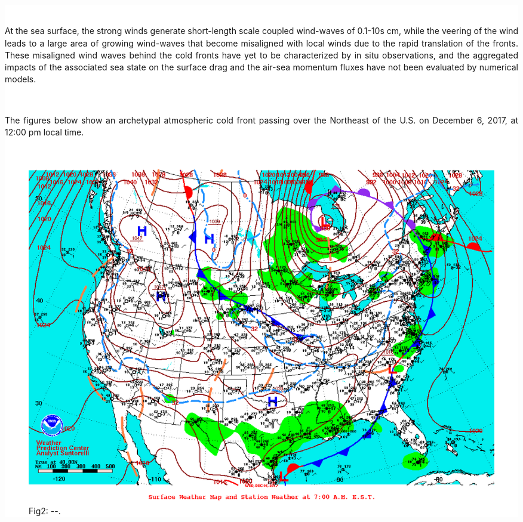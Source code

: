 <br>
<p align="justify">
At the sea surface, the strong winds generate short-length scale coupled wind-waves of 0.1-10s cm, while the veering of the wind leads to a large area of growing wind-waves that become misaligned with local winds due to the rapid translation of the fronts.
These misaligned wind waves behind the cold fronts have yet to be characterized by in situ observations, and the aggregated impacts of the associated sea state on the surface drag and the air-sea momentum fluxes have not been evaluated by numerical models. </p>
<br>
<p align="justify">The figures below show an archetypal atmospheric cold front passing over the Northeast of the U.S. on December 6, 2017, at 12:00 pm local time.
 </p>

<br>
<div class="grid grid-cols-2 gap-4 items-stretch">
  <figure class="flex flex-col items-center h-full justify-end">
  <img src="./noaa_weather_map_20171206.gif" alt="Image 1" style="height:100%; width:100%" class="w-full object-contain">
  <figcaption class="text-center text-sm mt-2">Fig2: --.</figcaption>
  </figure>
  <figure class="flex flex-col items-center h-full justify-end">